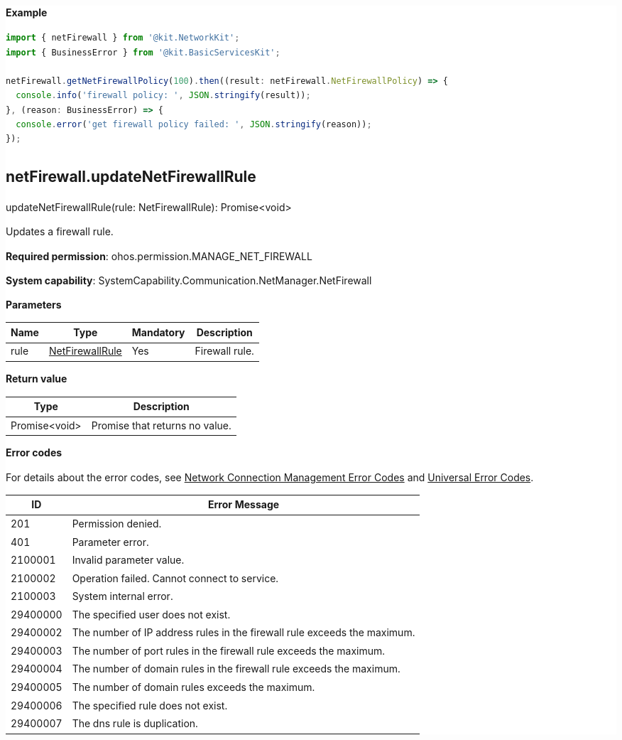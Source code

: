 **Example**

```ts
import { netFirewall } from '@kit.NetworkKit';
import { BusinessError } from '@kit.BasicServicesKit';

netFirewall.getNetFirewallPolicy(100).then((result: netFirewall.NetFirewallPolicy) => {
  console.info('firewall policy: ', JSON.stringify(result));
}, (reason: BusinessError) => {
  console.error('get firewall policy failed: ', JSON.stringify(reason));
});
```


## netFirewall.updateNetFirewallRule

updateNetFirewallRule(rule: NetFirewallRule): Promise\<void>

Updates a firewall rule.

**Required permission**: ohos.permission.MANAGE_NET_FIREWALL

**System capability**: SystemCapability.Communication.NetManager.NetFirewall

**Parameters**

| Name | Type                                  | Mandatory| Description                            |
| ------- | -------------------------------------- | ---- | -------------------------------- |
| rule    | [NetFirewallRule](#netfirewallrule)    | Yes  | Firewall rule.                    |

**Return value**

| Type                | Description                                                               |
| -------------------  | ------------------------------------------------------------------- |
| Promise\<void>       | Promise that returns no value.                               |

**Error codes**

For details about the error codes, see [Network Connection Management Error Codes](errorcode-net-connection.md) and [Universal Error Codes](../errorcode-universal.md).

| ID| Error Message                                                                       |
| -------  | ------------------------------------------------------------------------------- |
| 201      | Permission denied.                                                              |
| 401      | Parameter error.                                                                |
| 2100001  | Invalid parameter value.                                                        |
| 2100002  | Operation failed. Cannot connect to service.                                    |
| 2100003  | System internal error.                                                          |
| 29400000 | The specified user does not exist.                                              |
| 29400002 | The number of IP address rules in the firewall rule exceeds the maximum.        |
| 29400003 | The number of port rules in the firewall rule exceeds the maximum.              |
| 29400004 | The number of domain rules in the firewall rule exceeds the maximum.            |
| 29400005 | The number of domain rules exceeds the maximum.                                 |
| 29400006 | The specified rule does not exist.                                              |
| 29400007 | The dns rule is duplication.                                                    |
  